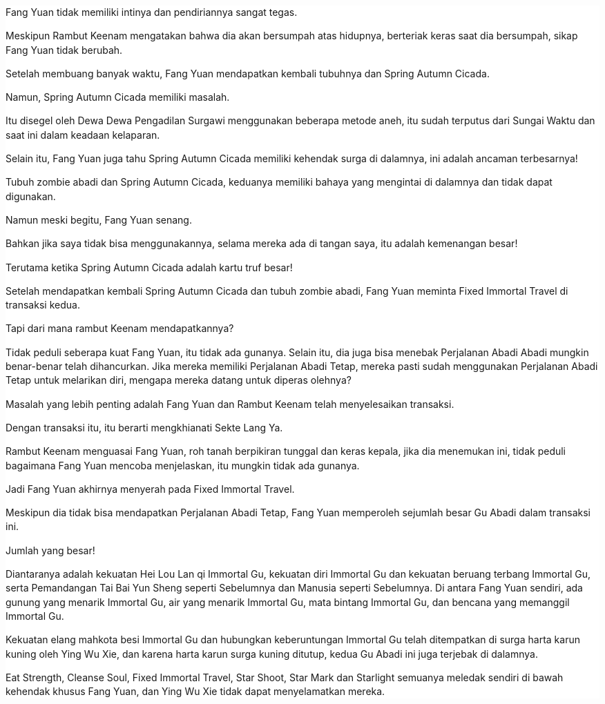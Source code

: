 Fang Yuan tidak memiliki intinya dan pendiriannya sangat tegas.

Meskipun Rambut Keenam mengatakan bahwa dia akan bersumpah atas hidupnya, berteriak keras saat dia bersumpah, sikap Fang Yuan tidak berubah.

Setelah membuang banyak waktu, Fang Yuan mendapatkan kembali tubuhnya dan Spring Autumn Cicada.

Namun, Spring Autumn Cicada memiliki masalah.

Itu disegel oleh Dewa Dewa Pengadilan Surgawi menggunakan beberapa metode aneh, itu sudah terputus dari Sungai Waktu dan saat ini dalam keadaan kelaparan.

Selain itu, Fang Yuan juga tahu Spring Autumn Cicada memiliki kehendak surga di dalamnya, ini adalah ancaman terbesarnya!

Tubuh zombie abadi dan Spring Autumn Cicada, keduanya memiliki bahaya yang mengintai di dalamnya dan tidak dapat digunakan.

Namun meski begitu, Fang Yuan senang.

Bahkan jika saya tidak bisa menggunakannya, selama mereka ada di tangan saya, itu adalah kemenangan besar!

Terutama ketika Spring Autumn Cicada adalah kartu truf besar!

Setelah mendapatkan kembali Spring Autumn Cicada dan tubuh zombie abadi, Fang Yuan meminta Fixed Immortal Travel di transaksi kedua.

Tapi dari mana rambut Keenam mendapatkannya?

Tidak peduli seberapa kuat Fang Yuan, itu tidak ada gunanya. Selain itu, dia juga bisa menebak Perjalanan Abadi Abadi mungkin benar-benar telah dihancurkan. Jika mereka memiliki Perjalanan Abadi Tetap, mereka pasti sudah menggunakan Perjalanan Abadi Tetap untuk melarikan diri, mengapa mereka datang untuk diperas olehnya?

Masalah yang lebih penting adalah Fang Yuan dan Rambut Keenam telah menyelesaikan transaksi.

Dengan transaksi itu, itu berarti mengkhianati Sekte Lang Ya.

Rambut Keenam menguasai Fang Yuan, roh tanah berpikiran tunggal dan keras kepala, jika dia menemukan ini, tidak peduli bagaimana Fang Yuan mencoba menjelaskan, itu mungkin tidak ada gunanya.

Jadi Fang Yuan akhirnya menyerah pada Fixed Immortal Travel.



Meskipun dia tidak bisa mendapatkan Perjalanan Abadi Tetap, Fang Yuan memperoleh sejumlah besar Gu Abadi dalam transaksi ini.

Jumlah yang besar!

Diantaranya adalah kekuatan Hei Lou Lan qi Immortal Gu, kekuatan diri Immortal Gu dan kekuatan beruang terbang Immortal Gu, serta Pemandangan Tai Bai Yun Sheng seperti Sebelumnya dan Manusia seperti Sebelumnya. Di antara Fang Yuan sendiri, ada gunung yang menarik Immortal Gu, air yang menarik Immortal Gu, mata bintang Immortal Gu, dan bencana yang memanggil Immortal Gu.

Kekuatan elang mahkota besi Immortal Gu dan hubungkan keberuntungan Immortal Gu telah ditempatkan di surga harta karun kuning oleh Ying Wu Xie, dan karena harta karun surga kuning ditutup, kedua Gu Abadi ini juga terjebak di dalamnya.

Eat Strength, Cleanse Soul, Fixed Immortal Travel, Star Shoot, Star Mark dan Starlight semuanya meledak sendiri di bawah kehendak khusus Fang Yuan, dan Ying Wu Xie tidak dapat menyelamatkan mereka.
